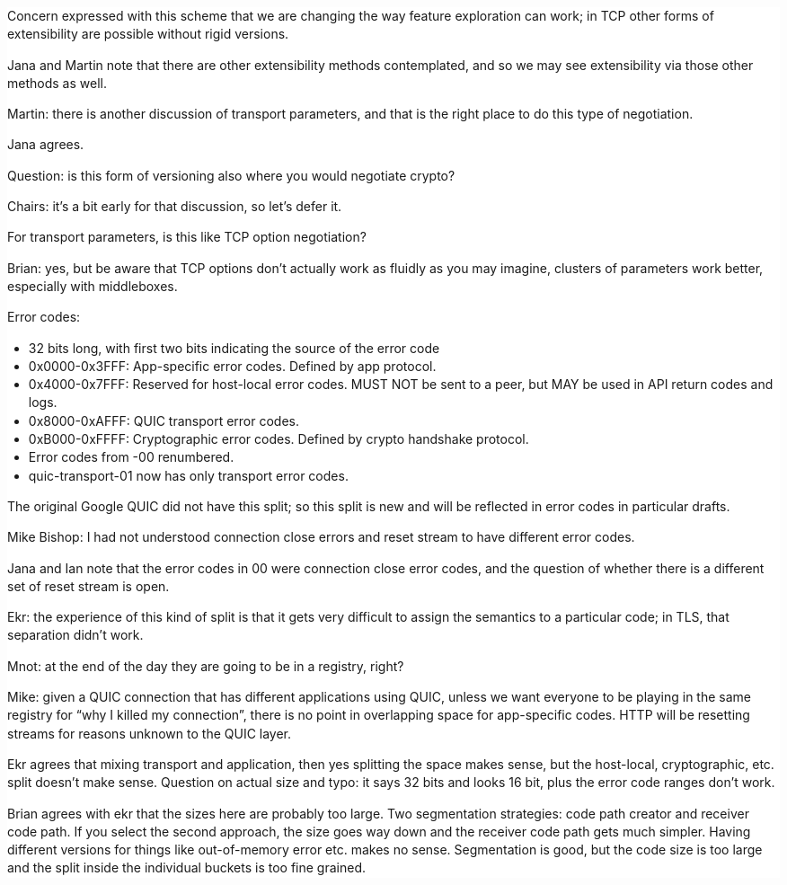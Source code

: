 Concern expressed with this scheme that we are changing the way feature exploration can work; in TCP other forms of extensibility are possible without rigid versions.

Jana and Martin note that there are other extensibility methods contemplated, and so we may see extensibility via those other methods as well.

Martin:  there is another discussion of transport parameters, and that is the right place to do this type of negotiation.

Jana agrees.

Question: is this form of versioning also where you would negotiate crypto?

Chairs: it’s a bit early for that discussion, so let’s defer it.

For transport parameters, is this like TCP option negotiation?

Brian: yes, but be aware that TCP options don’t actually work as fluidly as you may imagine, clusters of parameters work better, especially with middleboxes.

Error codes:
- 32 bits long, with first two bits indicating the source of the error code
- 0x0000-0x3FFF: App-specific error codes. Defined by app protocol.
- 0x4000-0x7FFF: Reserved for host-local error codes. MUST NOT be sent to a peer, but MAY be used in API return codes and logs.
- 0x8000-0xAFFF: QUIC transport error codes.
- 0xB000-0xFFFF: Cryptographic error codes. Defined by crypto handshake protocol.
- Error codes from -00 renumbered.
- quic-transport-01 now has only transport error codes.

The original Google QUIC did not have this split; so this split is new and will be reflected in error codes in particular drafts.

Mike Bishop:  I had not understood connection close errors and reset stream to have different error codes.

Jana and Ian note that the error codes in 00 were connection close error codes, and the question of whether there is a different set of reset stream is open.

Ekr:  the experience of this kind of split is that it gets very difficult to assign the semantics to a particular code; in TLS, that separation didn’t work.

Mnot:  at the end of the day they are going to be in a registry, right?

Mike: given a QUIC connection that has different applications using QUIC, unless we want everyone to be playing in the same registry for “why I killed my connection”, there is no point in overlapping space for app-specific codes.  HTTP will be resetting streams for reasons unknown to the QUIC layer.

Ekr agrees that mixing transport and application, then yes splitting the space makes sense, but the host-local, cryptographic, etc. split doesn’t make sense.  Question on actual size and typo:  it says 32 bits and looks 16 bit, plus the error code ranges don’t work.

Brian agrees with ekr that the sizes here are probably too large.  Two segmentation strategies: code path creator and receiver code path.  If you select the second approach, the size goes way down and the receiver code path gets much simpler.  Having different versions for things like out-of-memory error etc. makes no sense.  Segmentation is good, but the code size is too large and the split inside the individual buckets is too fine grained.
